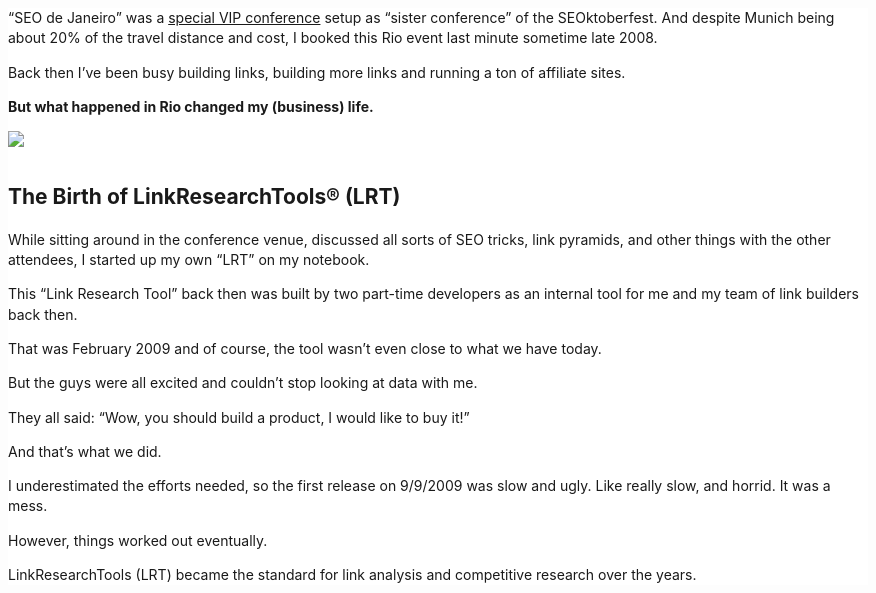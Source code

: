 
“SEO de Janeiro” was a [special VIP conference](http://www.mediadonis.net/category/seo-de-janeiro/) setup as “sister conference” of the SEOktoberfest. And despite Munich being about 20% of the travel distance and cost, I booked this Rio event last minute sometime late 2008.




Back then I’ve been busy building links, building more links and running a ton of affiliate sites.




**But what happened in Rio changed my (business) life.**




![](https://www.christophcemper.com/wp-content/uploads/2016/07/img_578148684b320.png)





## The Birth of LinkResearchTools® (LRT)




While sitting around in the conference venue, discussed all sorts of SEO tricks, link pyramids, and other things with the other attendees, I started up my own “LRT” on my notebook.




This “Link Research Tool” back then was built by two part-time developers as an internal tool for me and my team of link builders back then.




That was February 2009 and of course, the tool wasn’t even close to what we have today.




But the guys were all excited and couldn’t stop looking at data with me.




They all said: “Wow, you should build a product, I would like to buy it!”




And that’s what we did.




I underestimated the efforts needed, so the first release on 9/9/2009 was slow and ugly. Like really slow, and horrid. It was a mess.




However, things worked out eventually.




LinkResearchTools (LRT) became the standard for link analysis and competitive research over the years.
